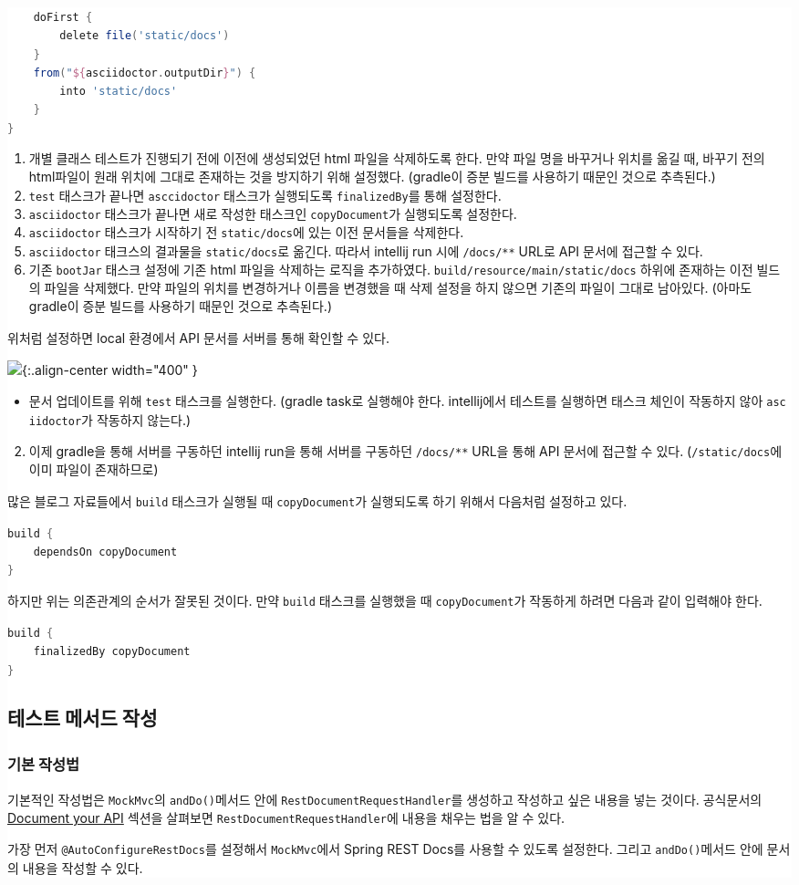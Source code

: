 ```groovy
    doFirst {  
        delete file('static/docs')  
    }  
    from("${asciidoctor.outputDir}") {  
        into 'static/docs'  
    }  
}
```

1. 개별 클래스 테스트가 진행되기 전에 이전에 생성되었던 html 파일을 삭제하도록 한다. 만약 파일 명을 바꾸거나 위치를 옮길 때, 바꾸기 전의 html파일이 원래 위치에 그대로 존재하는 것을 방지하기 위해 설정했다. (gradle이 증분 빌드를 사용하기 때문인 것으로 추측된다.)
2. `test` 태스크가 끝나면 `asccidoctor` 태스크가 실행되도록 `finalizedBy`를 통해 설정한다.
3. `asciidoctor` 태스크가 끝나면 새로 작성한 태스크인 `copyDocument`가 실행되도록 설정한다.
4. `asciidoctor` 태스크가 시작하기 전 `static/docs`에 있는 이전 문서들을 삭제한다.
5. `asciidoctor` 태크스의 결과물을 `static/docs`로 옮긴다. 따라서 intellij run 시에 `/docs/**` URL로 API 문서에 접근할 수 있다.
6. 기존 `bootJar`  태스크 설정에  기존 html 파일을 삭제하는 로직을 추가하였다. `build/resource/main/static/docs` 하위에 존재하는 이전 빌드의 파일을 삭제했다. 만약 파일의 위치를 변경하거나 이름을 변경했을 때 삭제 설정을 하지 않으면 기존의 파일이 그대로 남아있다. (아마도 gradle이 증분 빌드를 사용하기 때문인 것으로 추측된다.)

위처럼 설정하면 local 환경에서 API 문서를 서버를 통해 확인할 수 있다.

![](https://i.imgur.com/CZGHsPG.png){:.align-center width="400" }


- 문서 업데이트를 위해 `test` 태스크를 실행한다. (gradle task로 실행해야 한다. intellij에서 테스트를 실행하면 태스크 체인이 작동하지 않아 `asciidoctor`가 작동하지 않는다.)
2. 이제 gradle을 통해 서버를 구동하던 intellij run을 통해 서버를 구동하던 `/docs/**` URL을 통해 API 문서에 접근할 수 있다. (`/static/docs`에 이미 파일이 존재하므로)

많은 블로그 자료들에서 `build` 태스크가 실행될 때 `copyDocument`가 실행되도록 하기 위해서 다음처럼 설정하고 있다.

```groovy
build {
    dependsOn copyDocument
}
```

하지만 위는 의존관계의 순서가 잘못된 것이다. 만약 `build` 태스크를 실행했을 때 `copyDocument`가 작동하게 하려면 다음과 같이 입력해야 한다.

```groovy
build {
    finalizedBy copyDocument
}
```

## 테스트 메서드 작성

### 기본 작성법

기본적인 작성법은 `MockMvc`의 `andDo()`메서드 안에 `RestDocumentRequestHandler`를 생성하고 작성하고 싶은 내용을 넣는 것이다. 공식문서의 [Document your API](https://docs.spring.io/spring-restdocs/docs/current/reference/htmlsingle/#documenting-your-api) 섹션을 살펴보면 `RestDocumentRequestHandler`에 내용을 채우는 법을 알 수 있다.

가장 먼저 `@AutoConfigureRestDocs`를 설정해서 `MockMvc`에서 Spring REST Docs를 사용할 수 있도록 설정한다. 그리고 `andDo()`메서드 안에 문서의 내용을 작성할 수 있다.
